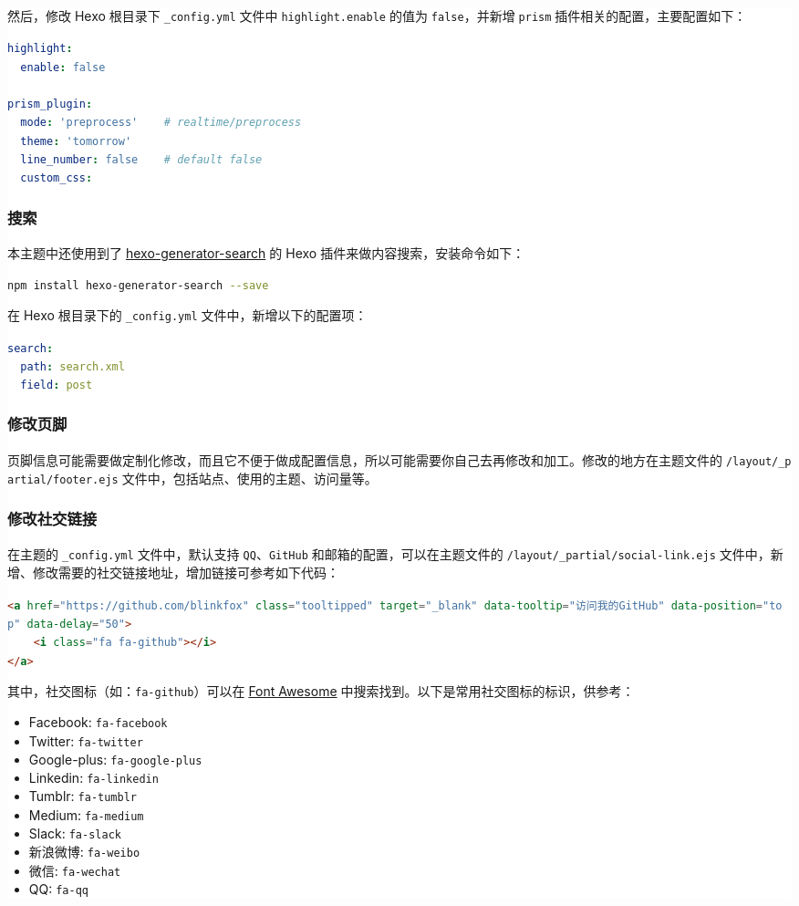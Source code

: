 然后，修改 Hexo 根目录下 `_config.yml` 文件中 `highlight.enable` 的值为 `false`，并新增 `prism` 插件相关的配置，主要配置如下：



```yaml
highlight:
  enable: false

prism_plugin:
  mode: 'preprocess'    # realtime/preprocess
  theme: 'tomorrow'
  line_number: false    # default false
  custom_css:
```

### 搜索

本主题中还使用到了 [hexo-generator-search](https://links.jianshu.com/go?to=https%3A%2F%2Fgithub.com%2Fwzpan%2Fhexo-generator-search) 的 Hexo 插件来做内容搜索，安装命令如下：



```bash
npm install hexo-generator-search --save
```

在 Hexo 根目录下的 `_config.yml` 文件中，新增以下的配置项：



```yaml
search:
  path: search.xml
  field: post
```

### 修改页脚

页脚信息可能需要做定制化修改，而且它不便于做成配置信息，所以可能需要你自己去再修改和加工。修改的地方在主题文件的 `/layout/_partial/footer.ejs` 文件中，包括站点、使用的主题、访问量等。

### 修改社交链接

在主题的 `_config.yml` 文件中，默认支持 `QQ`、`GitHub` 和邮箱的配置，可以在主题文件的 `/layout/_partial/social-link.ejs` 文件中，新增、修改需要的社交链接地址，增加链接可参考如下代码：



```html
<a href="https://github.com/blinkfox" class="tooltipped" target="_blank" data-tooltip="访问我的GitHub" data-position="top" data-delay="50">
    <i class="fa fa-github"></i>
</a>
```

其中，社交图标（如：`fa-github`）可以在 [Font Awesome](https://fontawesome.com/icons) 中搜索找到。以下是常用社交图标的标识，供参考：

- Facebook: `fa-facebook`
- Twitter: `fa-twitter`
- Google-plus: `fa-google-plus`
- Linkedin: `fa-linkedin`
- Tumblr: `fa-tumblr`
- Medium: `fa-medium`
- Slack: `fa-slack`
- 新浪微博: `fa-weibo`
- 微信: `fa-wechat`
- QQ: `fa-qq`

